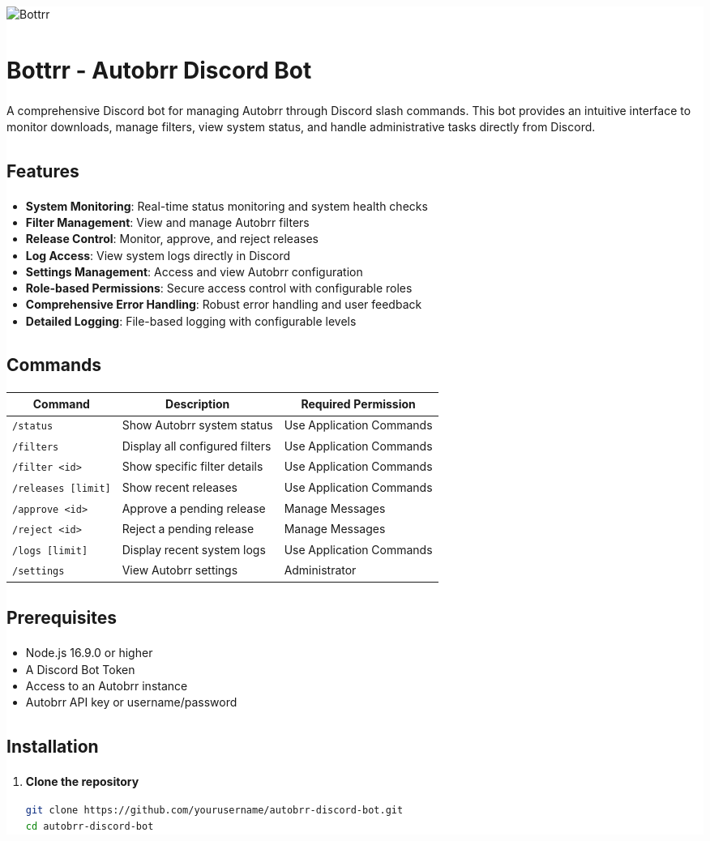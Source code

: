 ![Bottrr](https://ibb.co/xqw3L85k)

# Bottrr - Autobrr Discord Bot

A comprehensive Discord bot for managing Autobrr through Discord slash commands. This bot provides an intuitive interface to monitor downloads, manage filters, view system status, and handle administrative tasks directly from Discord.

## Features

- **System Monitoring**: Real-time status monitoring and system health checks
- **Filter Management**: View and manage Autobrr filters
- **Release Control**: Monitor, approve, and reject releases
- **Log Access**: View system logs directly in Discord
- **Settings Management**: Access and view Autobrr configuration
- **Role-based Permissions**: Secure access control with configurable roles
- **Comprehensive Error Handling**: Robust error handling and user feedback
- **Detailed Logging**: File-based logging with configurable levels

## Commands

| Command | Description | Required Permission |
|---------|-------------|-------------------|
| `/status` | Show Autobrr system status | Use Application Commands |
| `/filters` | Display all configured filters | Use Application Commands |
| `/filter <id>` | Show specific filter details | Use Application Commands |
| `/releases [limit]` | Show recent releases | Use Application Commands |
| `/approve <id>` | Approve a pending release | Manage Messages |
| `/reject <id>` | Reject a pending release | Manage Messages |
| `/logs [limit]` | Display recent system logs | Use Application Commands |
| `/settings` | View Autobrr settings | Administrator |

## Prerequisites

- Node.js 16.9.0 or higher
- A Discord Bot Token
- Access to an Autobrr instance
- Autobrr API key or username/password

## Installation

1. **Clone the repository**
   ```bash
   git clone https://github.com/yourusername/autobrr-discord-bot.git
   cd autobrr-discord-bot
   ```
